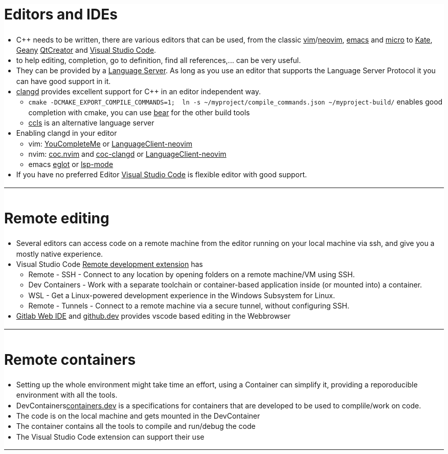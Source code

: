 
# Editors and IDEs

* C++  needs to be written, there are various editors that can be used, from the classic [vim](https://www.vim.org)/[neovim](https://neovim.io), [emacs](https://www.gnu.org/software/emacs/) and [micro](https://github.com/zyedidia/micro) to [Kate](https://kate-editor.org/), [Geany](https://www.geany.org/) [QtCreator](https://github.com/qt-creator/qt-creator) and [Visual Studio Code](https://code.visualstudio.com).
* to help editing, completion, go to definition, find all references,... can be very useful.
* They can be provided by a [Language Server](https://microsoft.github.io/language-server-protocol/). As long as you use an editor that supports the Language Server Protocol it you can have good support in it.
* [clangd](https://clangd.llvm.org) provides excellent support for C++ in an editor independent way.
    + `cmake -DCMAKE_EXPORT_COMPILE_COMMANDS=1;  ln -s ~/myproject/compile_commands.json ~/myproject-build/` enables good completion with cmake, you can use [bear](https://github.com/rizsotto/Bear) for the other build tools
    + [ccls](https://github.com/MaskRay/ccls) is an alternative language server
* Enabling clangd in your editor
    + vim: [YouCompleteMe](https://ycm-core.github.io/YouCompleteMe/) or [LanguageClient-neovim](https://github.com/autozimu/LanguageClient-neovim)
    + nvim: [coc.nvim](https://github.com/neoclide/coc.nvim) and [coc-clangd](https://github.com/clangd/coc-clangd) or [LanguageClient-neovim](https://github.com/autozimu/LanguageClient-neovim)
    + emacs [eglot](https://clangd.llvm.org/installation) or [lsp-mode](https://emacs-lsp.github.io/lsp-mode/tutorials/CPP-guide/)
* If you have no preferred Editor [Visual Studio Code](https://code.visualstudio.com) is flexible editor with good support.

---
# Remote editing

* Several editors can access code on a remote machine from the editor running on your local machine via ssh, and give you a mostly native experience.
* Visual Studio Code [Remote development extension](https://code.visualstudio.com/docs/remote/remote-overview) has 
    + Remote - SSH - Connect to any location by opening folders on a remote machine/VM using SSH.
    + Dev Containers - Work with a separate toolchain or container-based application inside (or mounted into) a container.
    + WSL - Get a Linux-powered development experience in the Windows Subsystem for Linux.
    * Remote - Tunnels - Connect to a remote machine via a secure tunnel, without configuring SSH.
* [Gitlab Web IDE](https://docs.gitlab.com/ee/user/project/web_ide/) and [github.dev](https://github.dev) provides vscode based editing in the Webbrowser

---
# Remote containers
* Setting up the whole environment might take time an effort, using a Container can simplify it, providing a reporoducible environment with all the tools.
* DevContainers[containers.dev](https://containers.dev) is a specifications for containers that are developed to be used to complile/work on code.
* The code is on the local machine and gets mounted in the DevContainer
* The container contains all the tools to compile and run/debug the code
* The Visual Studio Code extension can support their use

---
